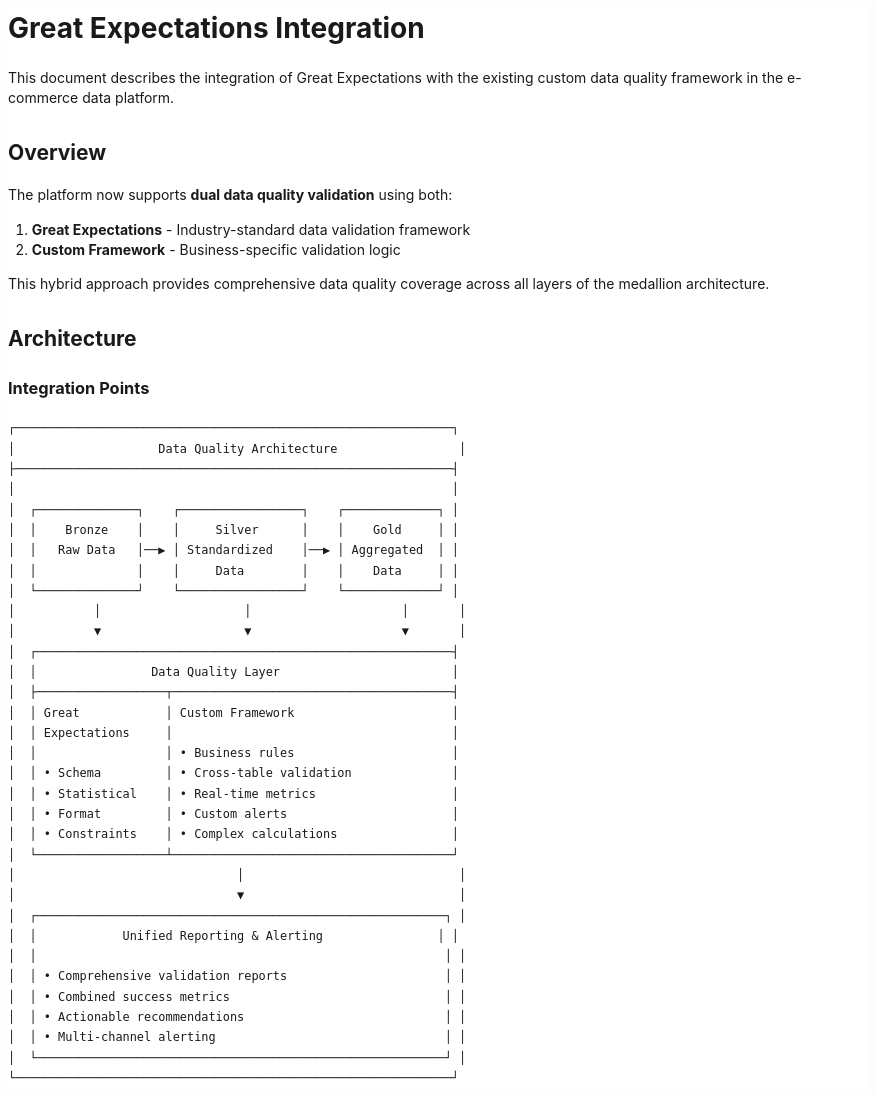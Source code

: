 # Great Expectations Integration

This document describes the integration of Great Expectations with the existing custom data quality framework in the e-commerce data platform.

## Overview

The platform now supports **dual data quality validation** using both:

1. **Great Expectations** - Industry-standard data validation framework
2. **Custom Framework** - Business-specific validation logic

This hybrid approach provides comprehensive data quality coverage across all layers of the medallion architecture.

## Architecture

### Integration Points

```
┌─────────────────────────────────────────────────────────────┐
│                    Data Quality Architecture                 │
├─────────────────────────────────────────────────────────────┤
│                                                             │
│  ┌──────────────┐    ┌─────────────────┐    ┌─────────────┐ │
│  │    Bronze    │    │     Silver      │    │    Gold     │ │
│  │   Raw Data   │──▶ │ Standardized    │──▶ │ Aggregated  │ │
│  │              │    │     Data        │    │    Data     │ │
│  └──────────────┘    └─────────────────┘    └─────────────┘ │
│           │                    │                     │       │
│           ▼                    ▼                     ▼       │
│  ┌──────────────────────────────────────────────────────────┤
│  │                Data Quality Layer                        │
│  ├──────────────────┬───────────────────────────────────────┤
│  │ Great            │ Custom Framework                      │
│  │ Expectations     │                                       │
│  │                  │ • Business rules                      │
│  │ • Schema         │ • Cross-table validation              │
│  │ • Statistical    │ • Real-time metrics                   │
│  │ • Format         │ • Custom alerts                       │
│  │ • Constraints    │ • Complex calculations                │
│  └──────────────────┴───────────────────────────────────────┘
│                               │                              │
│                               ▼                              │
│  ┌─────────────────────────────────────────────────────────┐ │
│  │            Unified Reporting & Alerting                │ │
│  │                                                         │ │
│  │ • Comprehensive validation reports                      │ │
│  │ • Combined success metrics                              │ │
│  │ • Actionable recommendations                            │ │
│  │ • Multi-channel alerting                                │ │
│  └─────────────────────────────────────────────────────────┘ │
└─────────────────────────────────────────────────────────────┘
```
